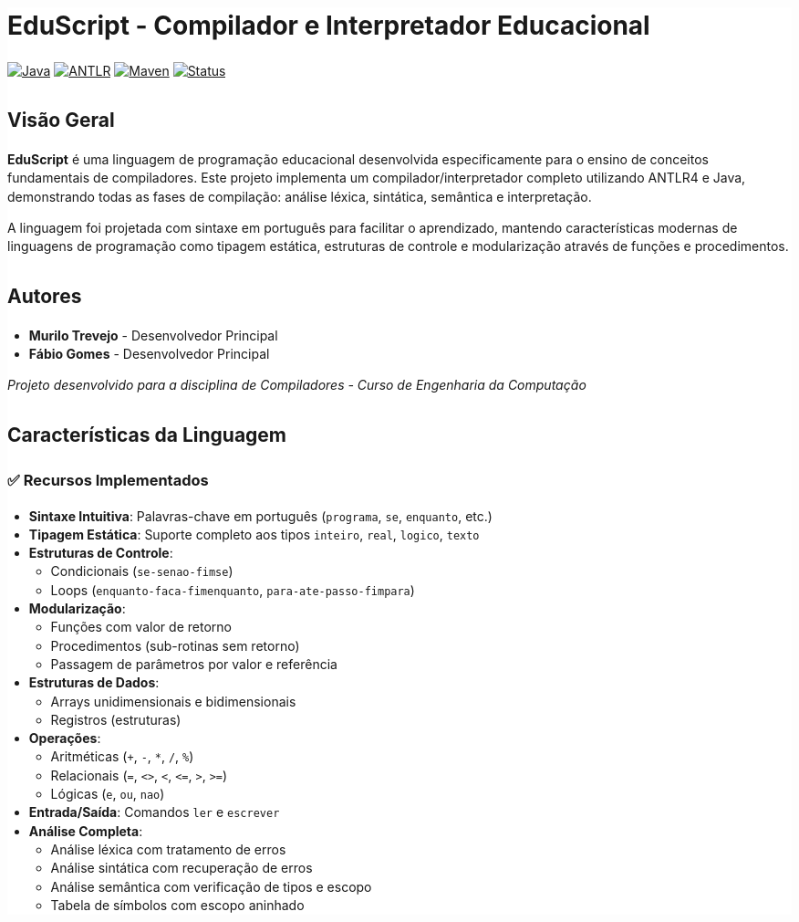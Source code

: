 # EduScript - Compilador e Interpretador Educacional

[![Java](https://img.shields.io/badge/Java-11%2B-blue.svg)](https://www.oracle.com/java/)
[![ANTLR](https://img.shields.io/badge/ANTLR-4.13.1-green.svg)](https://www.antlr.org/)
[![Maven](https://img.shields.io/badge/Maven-3.6%2B-orange.svg)](https://maven.apache.org/)
[![Status](https://img.shields.io/badge/Status-Produção-brightgreen.svg)](#)

## Visão Geral

**EduScript** é uma linguagem de programação educacional desenvolvida especificamente para o ensino de conceitos fundamentais de compiladores. Este projeto implementa um compilador/interpretador completo utilizando ANTLR4 e Java, demonstrando todas as fases de compilação: análise léxica, sintática, semântica e interpretação.

A linguagem foi projetada com sintaxe em português para facilitar o aprendizado, mantendo características modernas de linguagens de programação como tipagem estática, estruturas de controle e modularização através de funções e procedimentos.

## Autores

- **Murilo Trevejo** - Desenvolvedor Principal
- **Fábio Gomes** - Desenvolvedor Principal

*Projeto desenvolvido para a disciplina de Compiladores - Curso de Engenharia da Computação*

## Características da Linguagem

### ✅ Recursos Implementados

- **Sintaxe Intuitiva**: Palavras-chave em português (`programa`, `se`, `enquanto`, etc.)
- **Tipagem Estática**: Suporte completo aos tipos `inteiro`, `real`, `logico`, `texto`
- **Estruturas de Controle**: 
  - Condicionais (`se-senao-fimse`)
  - Loops (`enquanto-faca-fimenquanto`, `para-ate-passo-fimpara`)
- **Modularização**:
  - Funções com valor de retorno
  - Procedimentos (sub-rotinas sem retorno)
  - Passagem de parâmetros por valor e referência
- **Estruturas de Dados**:
  - Arrays unidimensionais e bidimensionais
  - Registros (estruturas)
- **Operações**:
  - Aritméticas (`+`, `-`, `*`, `/`, `%`)
  - Relacionais (`=`, `<>`, `<`, `<=`, `>`, `>=`)
  - Lógicas (`e`, `ou`, `nao`)
- **Entrada/Saída**: Comandos `ler` e `escrever`
- **Análise Completa**:
  - Análise léxica com tratamento de erros
  - Análise sintática com recuperação de erros
  - Análise semântica com verificação de tipos e escopo
  - Tabela de símbolos com escopo aninhado
